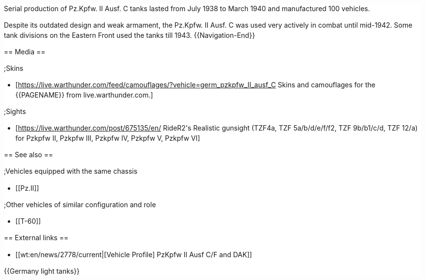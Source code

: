 Serial production of Pz.Kpfw. II Ausf. C tanks lasted from July 1938 to March 1940 and manufactured 100 vehicles.

Despite its outdated design and weak armament, the Pz.Kpfw. II Ausf. C was used very actively in combat until mid-1942. Some tank divisions on the Eastern Front used the tanks till 1943.
{{Navigation-End}}

== Media ==


;Skins

* [https://live.warthunder.com/feed/camouflages/?vehicle=germ_pzkpfw_II_ausf_C Skins and camouflages for the {{PAGENAME}} from live.warthunder.com.]

;Sights

* [https://live.warthunder.com/post/675135/en/ RideR2's Realistic gunsight (TZF4a, TZF 5a/b/d/e/f/f2, TZF 9b/b1/c/d, TZF 12/a) for Pzkpfw II, Pzkpfw III, Pzkpfw IV, Pzkpfw V, Pzkpfw VI]

== See also ==


;Vehicles equipped with the same chassis

* [[Pz.II]]

;Other vehicles of similar configuration and role

* [[T-60]]

== External links ==


* [[wt:en/news/2778/current|[Vehicle Profile] PzKpfw II Ausf C/F and DAK]]

{{Germany light tanks}}